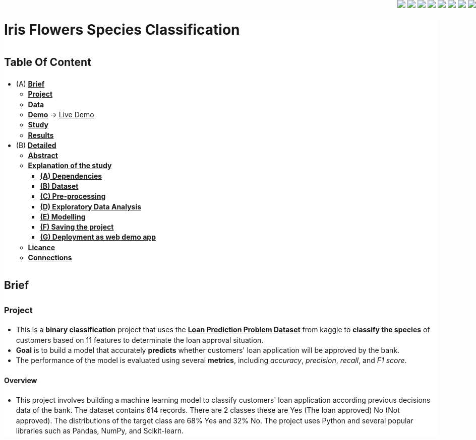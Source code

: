 <div style="position: absolute; top: 0; right: 0;">
    <a href="ertugrulbusiness@gmail.com"><img src="https://ssl.gstatic.com/ui/v1/icons/mail/rfr/gmail.ico" height="30"></a>
    <a href="https://tr.linkedin.com/in/ertu%C4%9Fruldemir?original_referer=https%3A%2F%2Fwww.google.com%2F"><img src="https://cdn.jsdelivr.net/gh/devicons/devicon/icons/linkedin/linkedin-original.svg" height="30"></a>
    <a href="https://github.com/ertugruldmr"><img src="https://cdn.jsdelivr.net/gh/devicons/devicon/icons/github/github-original.svg" height="30"></a>
    <a href="https://www.kaggle.com/erturuldemir"><img src="https://cdn.jsdelivr.net/gh/devicons/devicon/icons/kaggle/kaggle-original.svg" height="30"></a>
    <a href="https://huggingface.co/ErtugrulDemir"><img src="https://huggingface.co/front/assets/huggingface_logo-noborder.svg" height="30"></a>
    <a href="https://stackoverflow.com/users/21569249/ertu%c4%9frul-demir?tab=profile"><img src="https://upload.wikimedia.org/wikipedia/commons/e/ef/Stack_Overflow_icon.svg" height="30"></a>
    <a href="https://medium.com/@ertugrulbusiness"><img src="https://upload.wikimedia.org/wikipedia/commons/a/a5/Medium_icon.svg" height="30"></a>
    <a href="https://www.youtube.com/channel/UCB0_UTu-zbIsoRBHgpsrlsA"><img src="https://upload.wikimedia.org/wikipedia/commons/thumb/0/09/YouTube_full-color_icon_%282017%29.svg/1024px-YouTube_full-color_icon_%282017%29.svg.png" height="30"></a>
</div>


# Iris Flowers Species Classification

## __Table Of Content__
- (A) [__Brief__](#brief)
  - [__Project__](#project)
  - [__Data__](#data)
  - [__Demo__](#demo) -> [Live Demo](https://ertugruldemir-customerloanapprovalclassification.hf.space)
  - [__Study__](#problemgoal-and-solving-approach)
  - [__Results__](#results)
- (B) [__Detailed__](#Details)
  - [__Abstract__](#abstract)
  - [__Explanation of the study__](#explanation-of-the-study)
    - [__(A) Dependencies__](#a-dependencies)
    - [__(B) Dataset__](#b-dataset)
    - [__(C) Pre-processing__](#c-pre-processing)
    - [__(D) Exploratory Data Analysis__](#d-exploratory-data-analysis)
    - [__(E) Modelling__](#e-modelling)
    - [__(F) Saving the project__](#f-saving-the-project)
    - [__(G) Deployment as web demo app__](#g-deployment-as-web-demo-app)
  - [__Licance__](#license)
  - [__Connections__](#connections)

## __Brief__ 

### __Project__ 
- This is a __binary classification__ project that uses the  [__Loan Prediction Problem Dataset__](https://www.kaggle.com/datasets/altruistdelhite04/loan-prediction-problem-dataset) from kaggle to __classify the species__ of customers based on 11 features to determinate the loan approval situation.
- __Goal__ is to build a model that accurately __predicts__ whether customers' loan application will be approved by the bank.
- The performance of the model is evaluated using several __metrics__, including _accuracy_, _precision_, _recall_, and _F1 score_.
#### __Overview__
- This project involves building a machine learning model to classify customers' loan application according previous decisions data of the bank. The dataset contains 614 records. There are 2 classes these are Yes (The loan approved) No (Not approved). The distributions of the target class are 68% Yes and 32% No. The project uses Python and several popular libraries such as Pandas, NumPy, and Scikit-learn.
